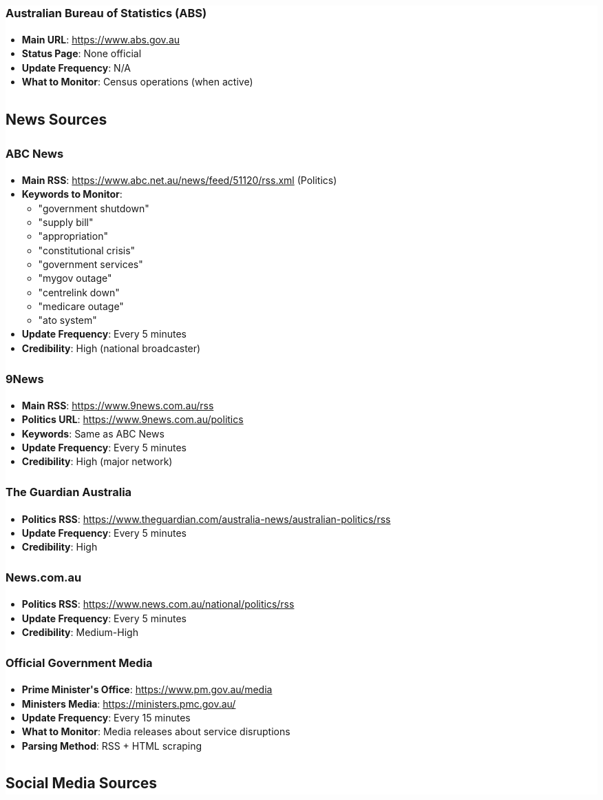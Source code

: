 ### Australian Bureau of Statistics (ABS)
- **Main URL**: https://www.abs.gov.au
- **Status Page**: None official
- **Update Frequency**: N/A
- **What to Monitor**: Census operations (when active)

## News Sources

### ABC News
- **Main RSS**: https://www.abc.net.au/news/feed/51120/rss.xml (Politics)
- **Keywords to Monitor**:
  - "government shutdown"
  - "supply bill"
  - "appropriation"
  - "constitutional crisis"
  - "government services"
  - "mygov outage"
  - "centrelink down"
  - "medicare outage"
  - "ato system"
- **Update Frequency**: Every 5 minutes
- **Credibility**: High (national broadcaster)

### 9News
- **Main RSS**: https://www.9news.com.au/rss
- **Politics URL**: https://www.9news.com.au/politics
- **Keywords**: Same as ABC News
- **Update Frequency**: Every 5 minutes
- **Credibility**: High (major network)

### The Guardian Australia
- **Politics RSS**: https://www.theguardian.com/australia-news/australian-politics/rss
- **Update Frequency**: Every 5 minutes
- **Credibility**: High

### News.com.au
- **Politics RSS**: https://www.news.com.au/national/politics/rss
- **Update Frequency**: Every 5 minutes
- **Credibility**: Medium-High

### Official Government Media
- **Prime Minister's Office**: https://www.pm.gov.au/media
- **Ministers Media**: https://ministers.pmc.gov.au/
- **Update Frequency**: Every 15 minutes
- **What to Monitor**: Media releases about service disruptions
- **Parsing Method**: RSS + HTML scraping

## Social Media Sources
